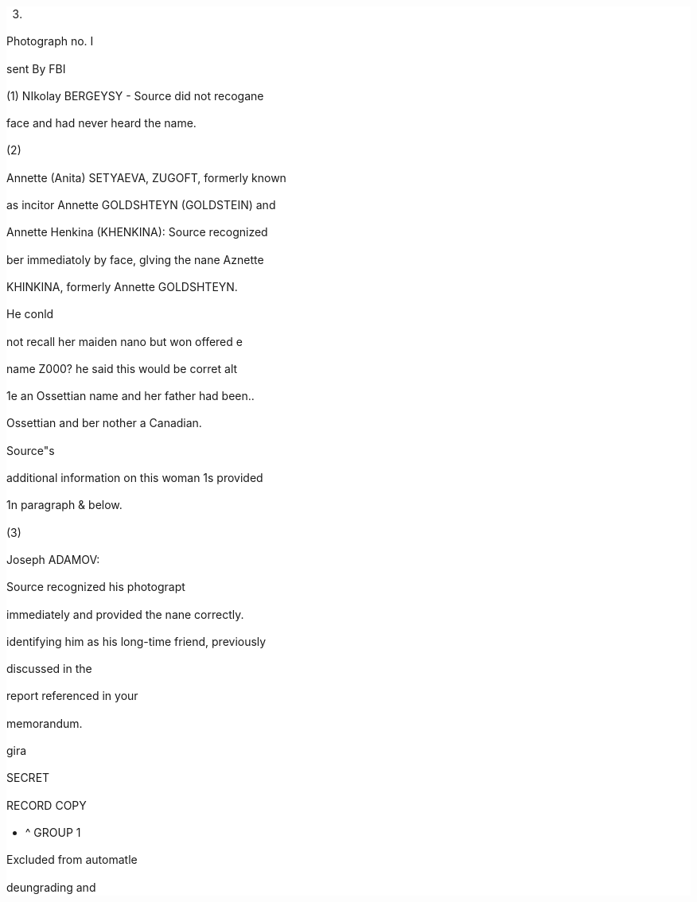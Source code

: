 3.

Photograph no. I

sent By FBI

(1) NIkolay BERGEYSY - Source did not recogane

face and had never heard the name.

(2)

Annette (Anita) SETYAEVA, ZUGOFT, formerly known

as incitor Annette GOLDSHTEYN (GOLDSTEIN) and

Annette Henkina (KHENKINA): Source recognized

ber immediatoly by face, glving the nane Aznette

KHINKINA, formerly Annette GOLDSHTEYN.

He conld

not recall her maiden nano but won offered e

name Z000? he said this would be corret alt

1e an Ossettian name and her father had been..

Ossettian and ber nother a Canadian.

Source"s

additional information on this woman 1s provided

1n paragraph & below.

(3)

Joseph ADAMOV:

Source recognized his photograpt

immediately and provided the nane correctly.

identifying him as his long-time friend, previously

discussed in the

report referenced in your

memorandum.

gira

SECRET

RECORD COPY

- ^ GROUP 1

Excluded from automatle

deungrading and
